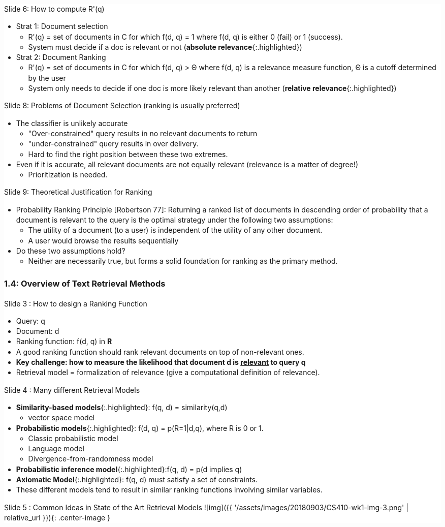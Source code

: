 Slide 6: How to compute R'(q)
* Strat 1: Document selection
    * R'(q) = set of documents in C for which f(d, q) = 1 where f(d, q) is either 0 (fail) or 1 (success).
    * System must decide if a doc is relevant or not (**absolute relevance**{:.highlighted})
* Strat 2: Document Ranking
    * R'(q) = set of documents in C for which f(d, q) > &Theta; where f(d, q) is a relevance measure function, &Theta; is a cutoff determined by the user
    * System only needs to decide if one doc is more likely relevant than another (**relative relevance**{:.highlighted})

Slide 8: Problems of Document Selection (ranking is usually preferred)
* The classifier is unlikely accurate
    * "Over-constrained" query results in no relevant documents to return
    * "under-constrained" query results in over delivery.
    * Hard to find the right position between these two extremes.
* Even if it is accurate, all relevant documents are not equally relevant (relevance is a matter of degree!)
    * Prioritization is needed.

Slide 9: Theoretical Justification for Ranking
* Probability Ranking Principle \[Robertson 77\]: Returning a ranked list of documents in descending order of probability that a document is relevant to the query is the optimal strategy under the following two assumptions: 
    * The utility of a document (to a user) is independent of the utility of any other document.
    * A user would browse the results sequentially
* Do these two assumptions hold?
    * Neither are necessarily true, but forms a solid foundation for ranking as the primary method.

### 1.4: Overview of Text Retrieval Methods

Slide 3 : How to design a Ranking Function
* Query: q
* Document: d
* Ranking function: f(d, q) in **R**
* A good ranking function should rank relevant documents on top of non-relevant ones.
* __Key challenge: how to measure the likelihood that document d is <u>relevant</u> to query q__
* Retrieval model = formalization of relevance (give a computational definition of relevance).

Slide 4 : Many different Retrieval Models
* **Similarity-based models**{:.highlighted}: f(q, d) = similarity(q,d)
    * vector space model
* **Probabilistic models**{:.highlighted}: f(d, q) = p(R=1|d,q), where R is 0 or 1.
    * Classic probabilistic model
    * Language model
    * Divergence-from-randomness model
* **Probabilistic inference model**{:.highlighted}:f(q, d) = p(d implies q)
* **Axiomatic Model**{:.highlighted}: f(q, d) must satisfy a set of constraints.
* These different models tend to result in similar ranking functions involving similar variables.

Slide 5 : Common Ideas in State of the Art Retrieval Models
![img]({{ '/assets/images/20180903/CS410-wk1-img-3.png' | relative_url }}){: .center-image }
